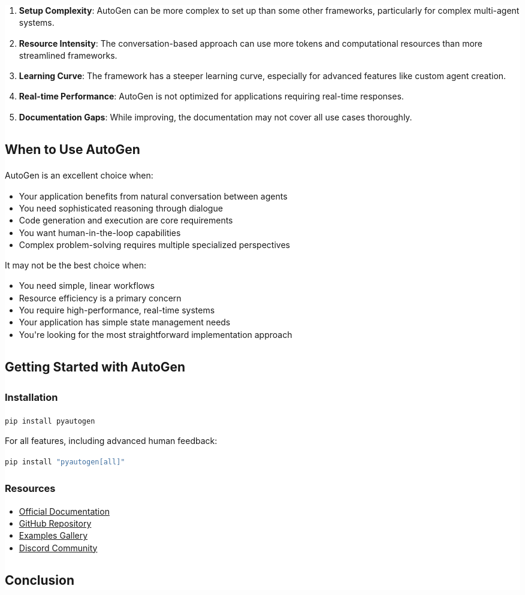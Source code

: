 1. **Setup Complexity**: AutoGen can be more complex to set up than some other frameworks, particularly for complex multi-agent systems.

2. **Resource Intensity**: The conversation-based approach can use more tokens and computational resources than more streamlined frameworks.

3. **Learning Curve**: The framework has a steeper learning curve, especially for advanced features like custom agent creation.

4. **Real-time Performance**: AutoGen is not optimized for applications requiring real-time responses.

5. **Documentation Gaps**: While improving, the documentation may not cover all use cases thoroughly.

## When to Use AutoGen

AutoGen is an excellent choice when:

- Your application benefits from natural conversation between agents
- You need sophisticated reasoning through dialogue
- Code generation and execution are core requirements
- You want human-in-the-loop capabilities
- Complex problem-solving requires multiple specialized perspectives

It may not be the best choice when:

- You need simple, linear workflows
- Resource efficiency is a primary concern
- You require high-performance, real-time systems
- Your application has simple state management needs
- You're looking for the most straightforward implementation approach

## Getting Started with AutoGen

### Installation

```bash
pip install pyautogen
```

For all features, including advanced human feedback:

```bash
pip install "pyautogen[all]"
```

### Resources

- [Official Documentation](https://microsoft.github.io/autogen/)
- [GitHub Repository](https://github.com/microsoft/autogen)
- [Examples Gallery](https://microsoft.github.io/autogen/docs/Examples)
- [Discord Community](https://discord.gg/pAbnFJrkgZ)

## Conclusion
